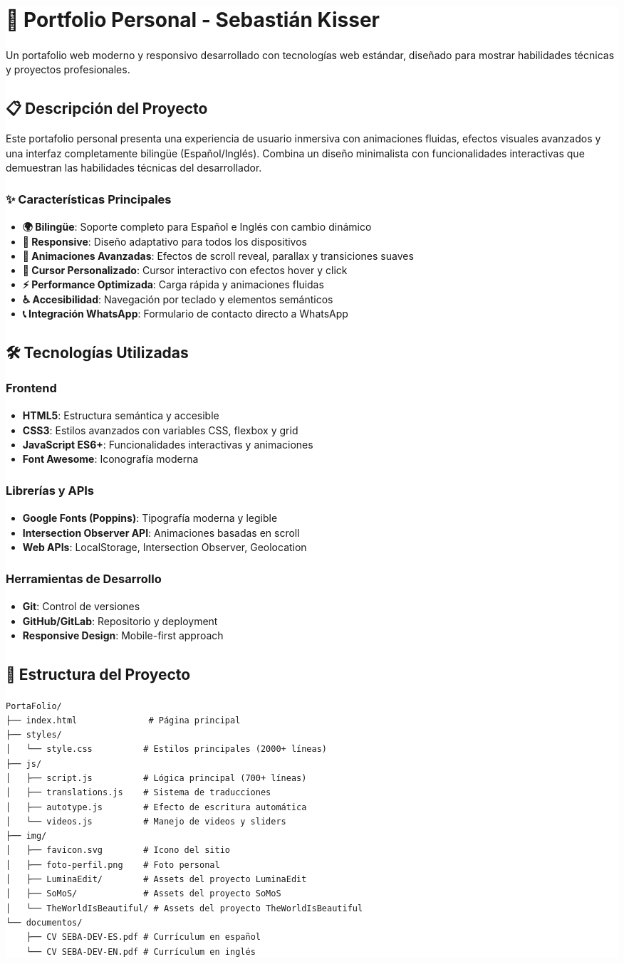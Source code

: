 # 🚀 Portfolio Personal - Sebastián Kisser

Un portafolio web moderno y responsivo desarrollado con tecnologías web estándar, diseñado para mostrar habilidades técnicas y proyectos profesionales.

## 📋 Descripción del Proyecto

Este portafolio personal presenta una experiencia de usuario inmersiva con animaciones fluidas, efectos visuales avanzados y una interfaz completamente bilingüe (Español/Inglés). Combina un diseño minimalista con funcionalidades interactivas que demuestran las habilidades técnicas del desarrollador.

### ✨ Características Principales

- **🌍 Bilingüe**: Soporte completo para Español e Inglés con cambio dinámico
- **📱 Responsive**: Diseño adaptativo para todos los dispositivos
- **🎨 Animaciones Avanzadas**: Efectos de scroll reveal, parallax y transiciones suaves
- **🎯 Cursor Personalizado**: Cursor interactivo con efectos hover y click
- **⚡ Performance Optimizada**: Carga rápida y animaciones fluidas
- **♿ Accesibilidad**: Navegación por teclado y elementos semánticos
- **📞 Integración WhatsApp**: Formulario de contacto directo a WhatsApp

## 🛠️ Tecnologías Utilizadas

### Frontend
- **HTML5**: Estructura semántica y accesible
- **CSS3**: Estilos avanzados con variables CSS, flexbox y grid
- **JavaScript ES6+**: Funcionalidades interactivas y animaciones
- **Font Awesome**: Iconografía moderna

### Librerías y APIs
- **Google Fonts (Poppins)**: Tipografía moderna y legible
- **Intersection Observer API**: Animaciones basadas en scroll
- **Web APIs**: LocalStorage, Intersection Observer, Geolocation

### Herramientas de Desarrollo
- **Git**: Control de versiones
- **GitHub/GitLab**: Repositorio y deployment
- **Responsive Design**: Mobile-first approach

## 📁 Estructura del Proyecto

```
PortaFolio/
├── index.html              # Página principal
├── styles/
│   └── style.css          # Estilos principales (2000+ líneas)
├── js/
│   ├── script.js          # Lógica principal (700+ líneas)
│   ├── translations.js    # Sistema de traducciones
│   ├── autotype.js        # Efecto de escritura automática
│   └── videos.js          # Manejo de videos y sliders
├── img/
│   ├── favicon.svg        # Icono del sitio
│   ├── foto-perfil.png    # Foto personal
│   ├── LuminaEdit/        # Assets del proyecto LuminaEdit
│   ├── SoMoS/             # Assets del proyecto SoMoS
│   └── TheWorldIsBeautiful/ # Assets del proyecto TheWorldIsBeautiful
└── documentos/
    ├── CV SEBA-DEV-ES.pdf # Currículum en español
    └── CV SEBA-DEV-EN.pdf # Currículum en inglés
```